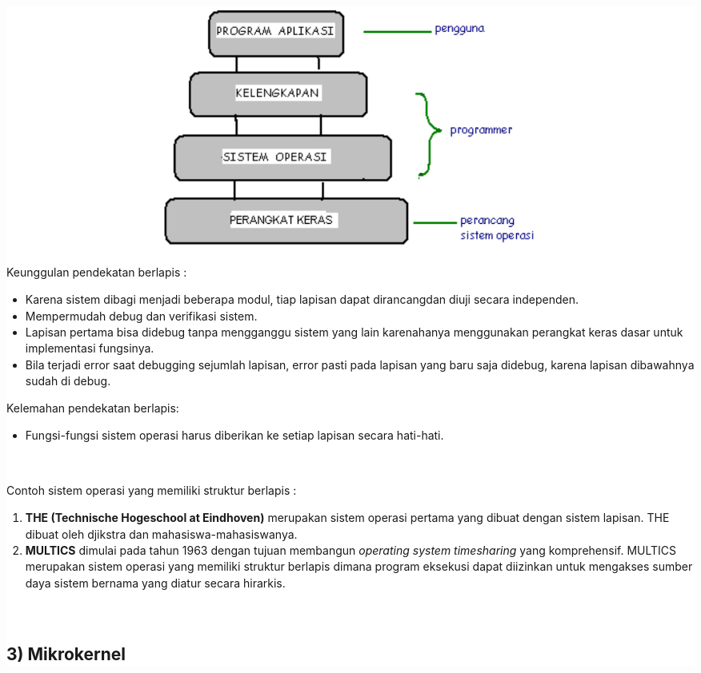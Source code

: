 <p align="center"><img src="img/foto5.png" width="475px">

<p align="justify">Keunggulan pendekatan berlapis :

- Karena sistem dibagi menjadi beberapa modul, tiap lapisan dapat dirancangdan diuji secara independen.
- Mempermudah debug dan verifikasi sistem.
- Lapisan pertama bisa didebug tanpa mengganggu sistem yang lain karenahanya menggunakan perangkat keras dasar untuk implementasi fungsinya.
- Bila terjadi error saat debugging sejumlah lapisan, error pasti pada lapisan yang baru saja didebug, karena lapisan dibawahnya sudah di debug.

<p align="justify">Kelemahan pendekatan berlapis:
 
- Fungsi-fungsi sistem operasi harus diberikan ke setiap lapisan secara hati-hati.

<br>

<p align="justify">Contoh sistem operasi yang memiliki struktur berlapis :

1. __THE (Technische Hogeschool at Eindhoven)__ merupakan sistem operasi pertama yang dibuat dengan sistem lapisan. THE dibuat oleh djikstra dan mahasiswa-mahasiswanya. 
2. __MULTICS__  dimulai pada tahun 1963 dengan tujuan membangun _operating system timesharing_ yang komprehensif. MULTICS merupakan sistem operasi yang memiliki struktur berlapis dimana program eksekusi dapat diizinkan untuk mengakses sumber daya sistem bernama yang diatur secara hirarkis. 

<br>

## 3) Mikrokernel
